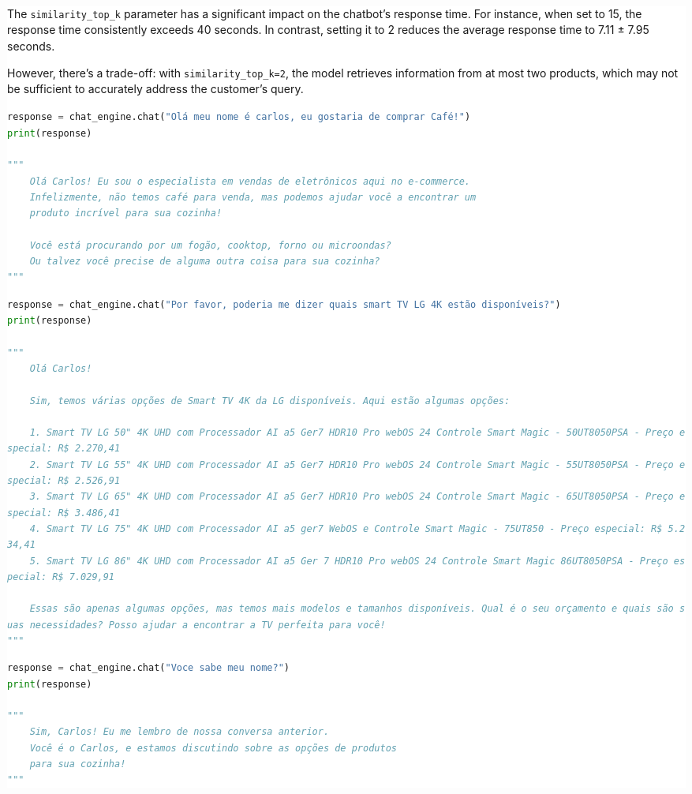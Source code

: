 The `similarity_top_k` parameter has a significant impact on the chatbot’s response time. For instance, when set to 15, the response time consistently exceeds 40 seconds. In contrast, setting it to 2 reduces the average response time to 7.11 ± 7.95 seconds.

However, there’s a trade-off: with `similarity_top_k=2`, the model retrieves information from at most two products, which may not be sufficient to accurately address the customer’s query.

```python
response = chat_engine.chat("Olá meu nome é carlos, eu gostaria de comprar Café!")
print(response)

"""
    Olá Carlos! Eu sou o especialista em vendas de eletrônicos aqui no e-commerce.
    Infelizmente, não temos café para venda, mas podemos ajudar você a encontrar um
    produto incrível para sua cozinha!

    Você está procurando por um fogão, cooktop, forno ou microondas?
    Ou talvez você precise de alguma outra coisa para sua cozinha?
"""
```


```python
response = chat_engine.chat("Por favor, poderia me dizer quais smart TV LG 4K estão disponíveis?")
print(response)

"""
    Olá Carlos!

    Sim, temos várias opções de Smart TV 4K da LG disponíveis. Aqui estão algumas opções:

    1. Smart TV LG 50" 4K UHD com Processador AI a5 Ger7 HDR10 Pro webOS 24 Controle Smart Magic - 50UT8050PSA - Preço especial: R$ 2.270,41
    2. Smart TV LG 55" 4K UHD com Processador AI a5 Ger7 HDR10 Pro webOS 24 Controle Smart Magic - 55UT8050PSA - Preço especial: R$ 2.526,91
    3. Smart TV LG 65" 4K UHD com Processador AI a5 Ger7 HDR10 Pro webOS 24 Controle Smart Magic - 65UT8050PSA - Preço especial: R$ 3.486,41
    4. Smart TV LG 75" 4K UHD com Processador AI a5 ger7 WebOS e Controle Smart Magic - 75UT850 - Preço especial: R$ 5.234,41
    5. Smart TV LG 86" 4K UHD com Processador AI a5 Ger 7 HDR10 Pro webOS 24 Controle Smart Magic 86UT8050PSA - Preço especial: R$ 7.029,91

    Essas são apenas algumas opções, mas temos mais modelos e tamanhos disponíveis. Qual é o seu orçamento e quais são suas necessidades? Posso ajudar a encontrar a TV perfeita para você!
"""
```


```python
response = chat_engine.chat("Voce sabe meu nome?")
print(response)

"""
    Sim, Carlos! Eu me lembro de nossa conversa anterior.
    Você é o Carlos, e estamos discutindo sobre as opções de produtos
    para sua cozinha!
"""
```
